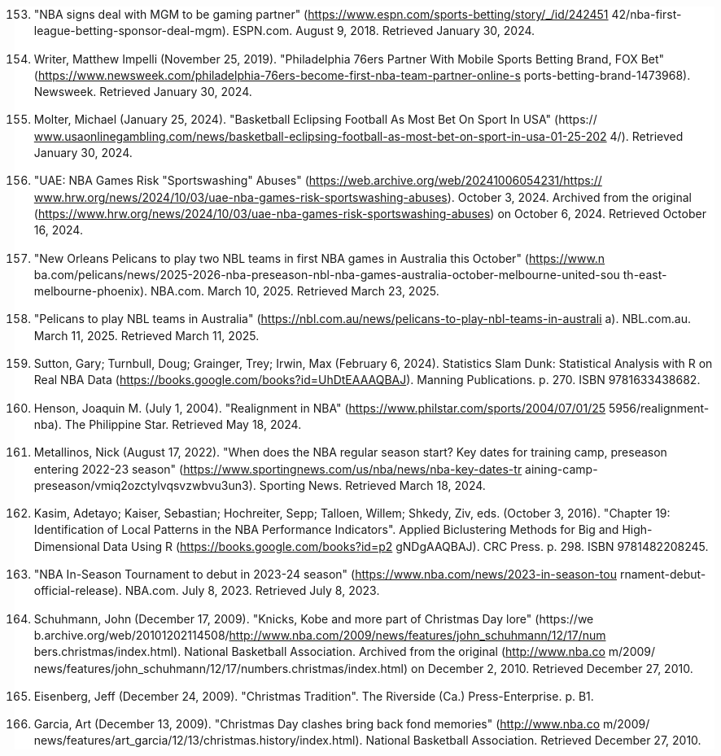 153. "NBA signs deal with MGM to be gaming partner" (https://www.espn.com/sports-betting/story/_/id/242451 42/nba-first-league-betting-sponsor-deal-mgm). ESPN.com. August 9, 2018. Retrieved January 30, 2024.
154. Writer, Matthew Impelli (November 25, 2019). "Philadelphia 76ers Partner With Mobile Sports Betting Brand, FOX Bet" (https://www.newsweek.com/philadelphia-76ers-become-first-nba-team-partner-online-s ports-betting-brand-1473968). Newsweek. Retrieved January 30, 2024.
155. Molter, Michael (January 25, 2024). "Basketball Eclipsing Football As Most Bet On Sport In USA" (https:// www.usaonlinegambling.com/news/basketball-eclipsing-football-as-most-bet-on-sport-in-usa-01-25-202 4/). Retrieved January 30, 2024.
156. "UAE: NBA Games Risk "Sportswashing" Abuses" (https://web.archive.org/web/20241006054231/https:// www.hrw.org/news/2024/10/03/uae-nba-games-risk-sportswashing-abuses). October 3, 2024. Archived from the original (https://www.hrw.org/news/2024/10/03/uae-nba-games-risk-sportswashing-abuses) on October 6, 2024. Retrieved October 16, 2024.
157. "New Orleans Pelicans to play two NBL teams in first NBA games in Australia this October" (https://www.n ba.com/pelicans/news/2025-2026-nba-preseason-nbl-nba-games-australia-october-melbourne-united-sou th-east-melbourne-phoenix). NBA.com. March 10, 2025. Retrieved March 23, 2025.
158. "Pelicans to play NBL teams in Australia" (https://nbl.com.au/news/pelicans-to-play-nbl-teams-in-australi a). NBL.com.au. March 11, 2025. Retrieved March 11, 2025.

159. Sutton, Gary; Turnbull, Doug; Grainger, Trey; Irwin, Max (February 6, 2024). Statistics Slam Dunk: Statistical Analysis with R on Real NBA Data (https://books.google.com/books?id=UhDtEAAAQBAJ). Manning Publications. p. 270. ISBN 9781633438682.
160. Henson, Joaquin M. (July 1, 2004). "Realignment in NBA" (https://www.philstar.com/sports/2004/07/01/25 5956/realignment-nba). The Philippine Star. Retrieved May 18, 2024.
161. Metallinos, Nick (August 17, 2022). "When does the NBA regular season start? Key dates for training camp, preseason entering 2022-23 season" (https://www.sportingnews.com/us/nba/news/nba-key-dates-tr aining-camp-preseason/vmiq2ozctylvqsvzwbvu3un3). Sporting News. Retrieved March 18, 2024.
162. Kasim, Adetayo; Kaiser, Sebastian; Hochreiter, Sepp; Talloen, Willem; Shkedy, Ziv, eds. (October 3, 2016). "Chapter 19: Identification of Local Patterns in the NBA Performance Indicators". Applied Biclustering Methods for Big and High-Dimensional Data Using R (https://books.google.com/books?id=p2 gNDgAAQBAJ). CRC Press. p. 298. ISBN 9781482208245.
163. "NBA In-Season Tournament to debut in 2023-24 season" (https://www.nba.com/news/2023-in-season-tou rnament-debut-official-release). NBA.com. July 8, 2023. Retrieved July 8, 2023.
164. Schuhmann, John (December 17, 2009). "Knicks, Kobe and more part of Christmas Day lore" (https://we b.archive.org/web/20101202114508/http://www.nba.com/2009/news/features/john_schuhmann/12/17/num bers.christmas/index.html). National Basketball Association. Archived from the original (http://www.nba.co $\mathrm{m} / 2009 /$ news/features/john_schuhmann/12/17/numbers.christmas/index.html) on December 2, 2010. Retrieved December 27, 2010.
165. Eisenberg, Jeff (December 24, 2009). "Christmas Tradition". The Riverside (Ca.) Press-Enterprise. p. B1.
166. Garcia, Art (December 13, 2009). "Christmas Day clashes bring back fond memories" (http://www.nba.co $\mathrm{m} / 2009 /$ news/features/art_garcia/12/13/christmas.history/index.html). National Basketball Association. Retrieved December 27, 2010.
